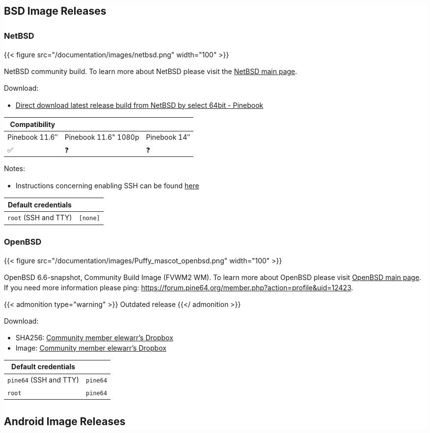 ## BSD Image Releases

### NetBSD

{{< figure src="/documentation/images/netbsd.png" width="100" >}}

NetBSD community build. To learn more about NetBSD please visit the [NetBSD main page](https://www.netbsd.org/).

Download:

* [Direct download latest release build from NetBSD by select 64bit - Pinebook](https://nycdn.netbsd.org/pub/arm/)

| Compatibility | | |
| --- | --- | --- |
| Pinebook 11.6″ | Pinebook 11.6" 1080p | Pinebook 14″ |
| ✅ | ❓ | ❓ |

Notes:

* Instructions concerning enabling SSH can be found [here](https://www.netbsd.org/docs/guide/en/chap-boot.html#chap-boot-ssh)

| Default credentials | |
| --- | --- |
| `root` (SSH and TTY)| `[none]` |

### OpenBSD

{{< figure src="/documentation/images/Puffy_mascot_openbsd.png" width="100" >}}

OpenBSD 6.6-snapshot, Community Build Image (FVWM2 WM). To learn more about OpenBSD please visit [OpenBSD main page](https://www.openbsd.org). If you need more information please ping: https://forum.pine64.org/member.php?action=profile&uid=12423.

{{< admonition type="warning" >}}
 Outdated release
{{</ admonition >}}

Download:

* SHA256: [Community member elewarr’s Dropbox](https://www.dropbox.com/s/79hpdpehrbbk984/pinebook-2019-11-04.img.tgz.sha256?dl=0)
* Image: [Community member elewarr’s Dropbox](https://www.dropbox.com/s/yas1glfvvucb9a0/pinebook-2019-11-04.img.tgz?dl=0)

| Default credentials | |
| --- | --- |
| `pine64` (SSH and TTY) | `pine64` |
| `root` | `pine64` |

## Android Image Releases
